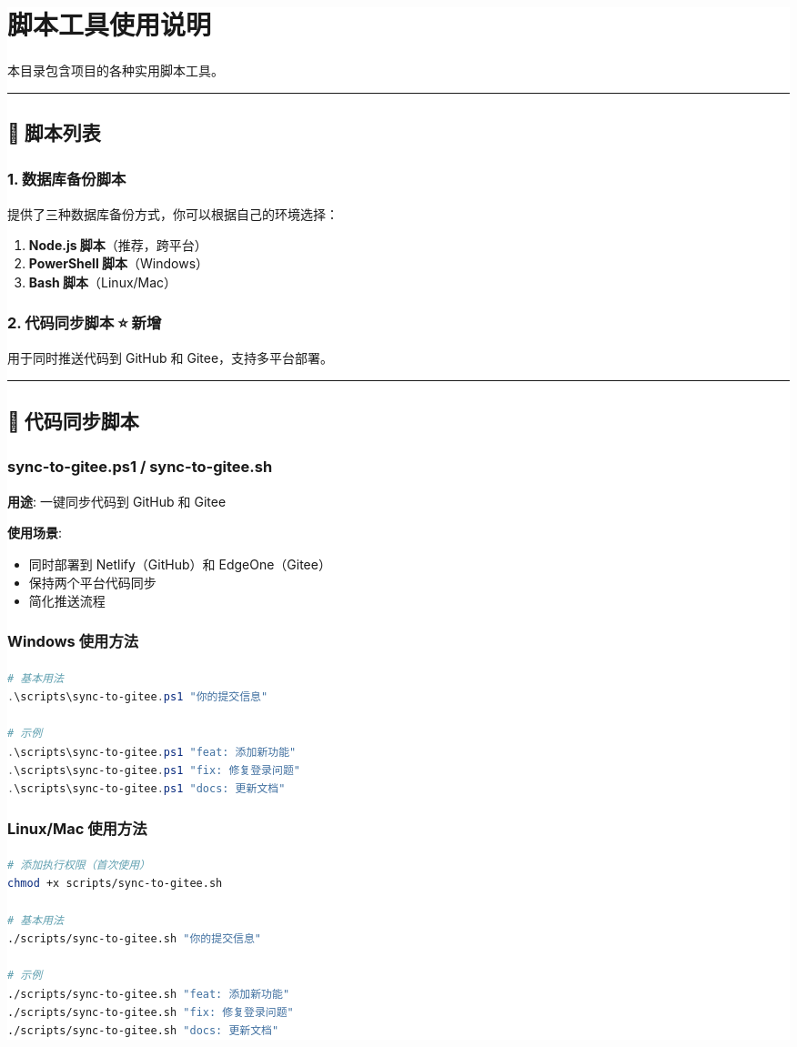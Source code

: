 # 脚本工具使用说明

本目录包含项目的各种实用脚本工具。

---

## 📂 脚本列表

### 1. 数据库备份脚本

提供了三种数据库备份方式，你可以根据自己的环境选择：

1. **Node.js 脚本**（推荐，跨平台）
2. **PowerShell 脚本**（Windows）
3. **Bash 脚本**（Linux/Mac）

### 2. 代码同步脚本 ⭐ 新增

用于同时推送代码到 GitHub 和 Gitee，支持多平台部署。

---

## 🔄 代码同步脚本

### sync-to-gitee.ps1 / sync-to-gitee.sh

**用途**: 一键同步代码到 GitHub 和 Gitee

**使用场景**:
- 同时部署到 Netlify（GitHub）和 EdgeOne（Gitee）
- 保持两个平台代码同步
- 简化推送流程

### Windows 使用方法

```powershell
# 基本用法
.\scripts\sync-to-gitee.ps1 "你的提交信息"

# 示例
.\scripts\sync-to-gitee.ps1 "feat: 添加新功能"
.\scripts\sync-to-gitee.ps1 "fix: 修复登录问题"
.\scripts\sync-to-gitee.ps1 "docs: 更新文档"
```

### Linux/Mac 使用方法

```bash
# 添加执行权限（首次使用）
chmod +x scripts/sync-to-gitee.sh

# 基本用法
./scripts/sync-to-gitee.sh "你的提交信息"

# 示例
./scripts/sync-to-gitee.sh "feat: 添加新功能"
./scripts/sync-to-gitee.sh "fix: 修复登录问题"
./scripts/sync-to-gitee.sh "docs: 更新文档"
```
